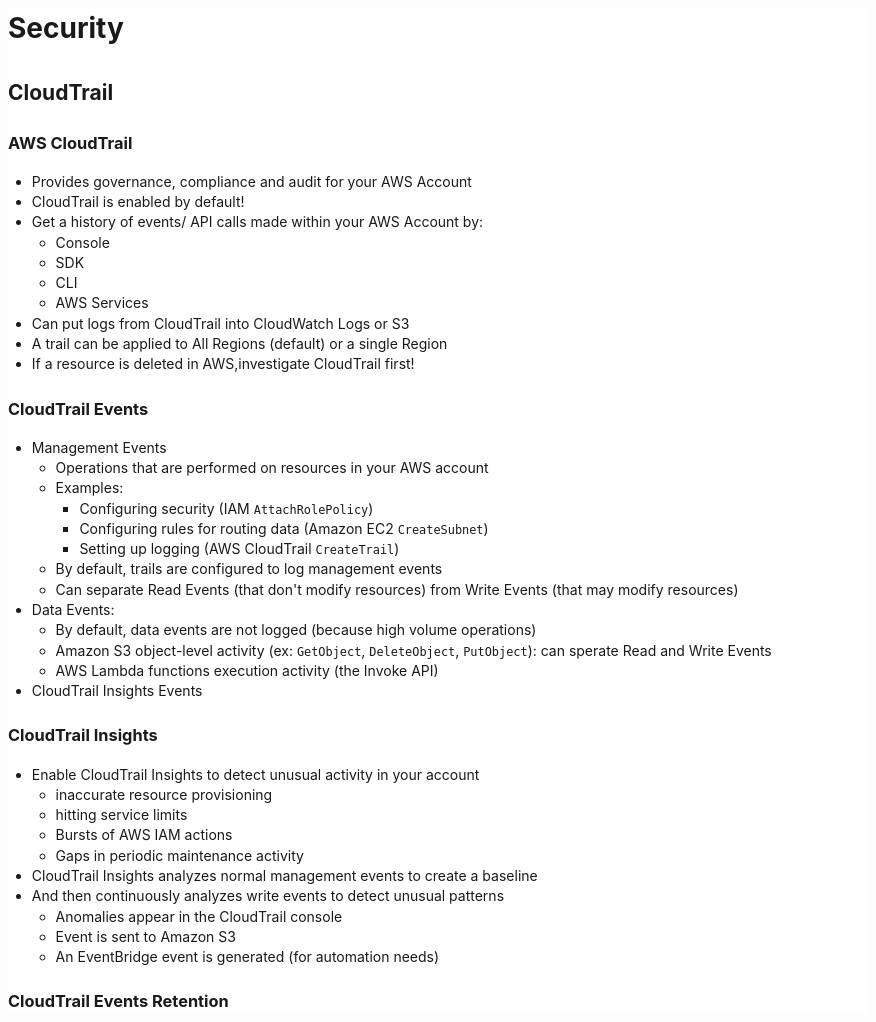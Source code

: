 # Security

## CloudTrail

### AWS CloudTrail

- Provides governance, compliance and audit for your AWS Account
- CloudTrail is enabled by default!
- Get a history of events/ API calls made within your AWS Account by:
    - Console
    - SDK
    - CLI
    - AWS Services
- Can put logs from CloudTrail into CloudWatch Logs or S3
- A trail can be applied to All Regions (default) or a single Region
- If a resource is deleted in AWS,investigate CloudTrail first!

### CloudTrail Events

- Management Events
    - Operations that are performed on resources in your AWS account
    - Examples:
        - Configuring security (IAM `AttachRolePolicy`)
        - Configuring rules for routing data (Amazon EC2 `CreateSubnet`)
        - Setting up logging (AWS CloudTrail `CreateTrail`)
    - By default, trails are configured to log management events
    - Can separate Read Events (that don't modify resources) from Write Events (that may modify resources)
- Data Events:
    - By default, data events are not logged (because high volume operations)
    - Amazon S3 object-level activity (ex: `GetObject`, `DeleteObject`, `PutObject`): can sperate Read and Write Events
    - AWS Lambda functions execution activity (the Invoke API)
- CloudTrail Insights Events

### CloudTrail Insights

- Enable CloudTrail Insights to detect unusual activity in your account
    - inaccurate resource provisioning
    - hitting service limits
    - Bursts of AWS IAM actions
    - Gaps in periodic maintenance activity
- CloudTrail Insights analyzes normal management events to create a baseline
- And then continuously analyzes write events to detect unusual patterns
    - Anomalies appear in the CloudTrail console
    - Event is sent to Amazon S3
    - An EventBridge event is generated (for automation needs)

### CloudTrail Events Retention
